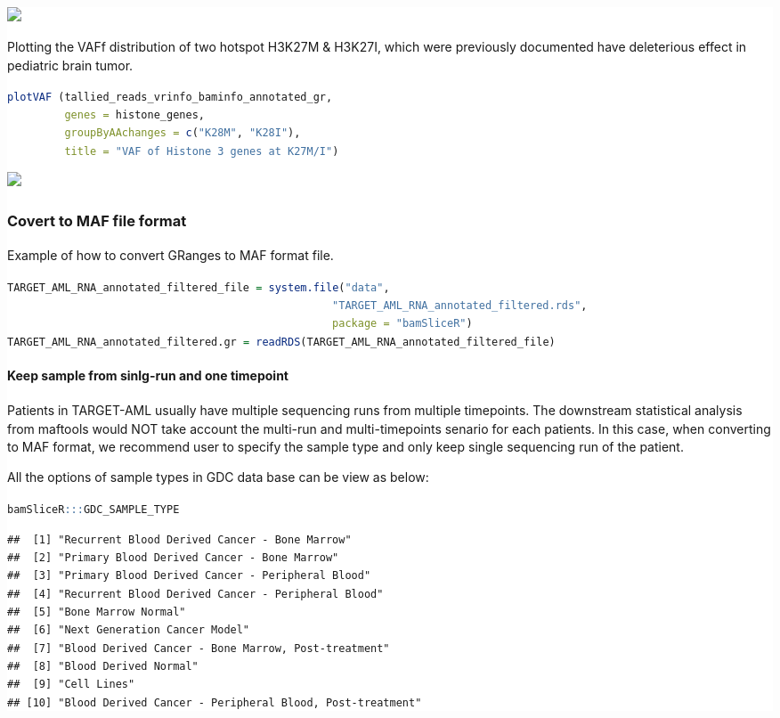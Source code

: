 ![](Annotation_and_Visualization_files/figure-gfm/unnamed-chunk-7-1.png)

Plotting the VAFf distribution of two hotspot H3K27M & H3K27I, which
were previously documented have deleterious effect in pediatric brain
tumor.

``` r
plotVAF (tallied_reads_vrinfo_baminfo_annotated_gr, 
         genes = histone_genes, 
         groupByAAchanges = c("K28M", "K28I"), 
         title = "VAF of Histone 3 genes at K27M/I")
```

![](Annotation_and_Visualization_files/figure-gfm/unnamed-chunk-8-1.png)

### Covert to MAF file format

Example of how to convert GRanges to MAF format file.

``` r
TARGET_AML_RNA_annotated_filtered_file = system.file("data", 
                                                   "TARGET_AML_RNA_annotated_filtered.rds", 
                                                   package = "bamSliceR")
TARGET_AML_RNA_annotated_filtered.gr = readRDS(TARGET_AML_RNA_annotated_filtered_file)
```

#### Keep sample from sinlg-run and one timepoint

Patients in TARGET-AML usually have multiple sequencing runs from
multiple timepoints. The downstream statistical analysis from maftools
would NOT take account the multi-run and multi-timepoints senario for
each patients. In this case, when converting to MAF format, we recommend
user to specify the sample type and only keep single sequencing run of
the patient.

All the options of sample types in GDC data base can be view as below:

``` r
bamSliceR:::GDC_SAMPLE_TYPE
```

    ##  [1] "Recurrent Blood Derived Cancer - Bone Marrow"           
    ##  [2] "Primary Blood Derived Cancer - Bone Marrow"             
    ##  [3] "Primary Blood Derived Cancer - Peripheral Blood"        
    ##  [4] "Recurrent Blood Derived Cancer - Peripheral Blood"      
    ##  [5] "Bone Marrow Normal"                                     
    ##  [6] "Next Generation Cancer Model"                           
    ##  [7] "Blood Derived Cancer - Bone Marrow, Post-treatment"     
    ##  [8] "Blood Derived Normal"                                   
    ##  [9] "Cell Lines"                                             
    ## [10] "Blood Derived Cancer - Peripheral Blood, Post-treatment"
